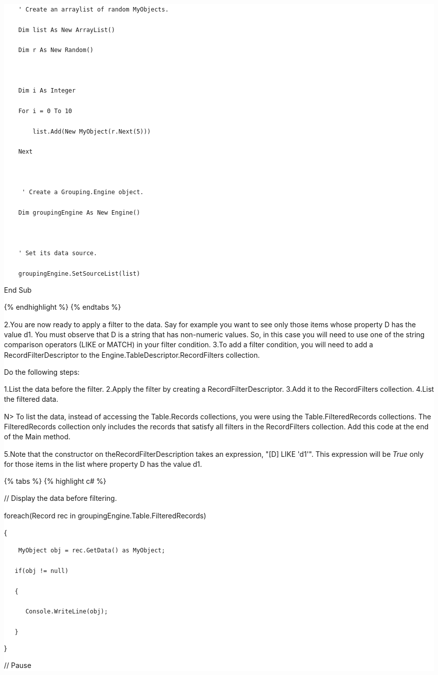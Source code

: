        ' Create an arraylist of random MyObjects.

        Dim list As New ArrayList()

        Dim r As New Random()



        Dim i As Integer

        For i = 0 To 10

            list.Add(New MyObject(r.Next(5)))

        Next



         ' Create a Grouping.Engine object.

        Dim groupingEngine As New Engine()



        ' Set its data source.

        groupingEngine.SetSourceList(list)

End Sub 

{% endhighlight %}
{% endtabs %}



2.You are now ready to apply a filter to the data. Say for example you want to see only those items whose property D has the value d1. You must observe that D is a string that has non-numeric values. So, in this case you will need to use one of the string comparison operators (LIKE or MATCH) in your filter condition.
3.To add a filter condition, you will need to add a RecordFilterDescriptor to the Engine.TableDescriptor.RecordFilters collection. 

Do the following steps:

1.List the data before the filter. 
2.Apply the filter by creating a RecordFilterDescriptor. 
3.Add it to the RecordFilters collection. 
4.List the filtered data. 

N> To list the data, instead of accessing the Table.Records collections, you were using the Table.FilteredRecords collections. The FilteredRecords collection only includes the records that satisfy all filters in the RecordFilters collection. Add this code at the end of the Main method.


5.Note that the constructor on theRecordFilterDescription takes an expression, "[D] LIKE 'd1'". This expression will be _True_ only for those items in the list where property D has the value d1.


{% tabs %}
{% highlight c# %}

// Display the data before filtering.

foreach(Record rec in groupingEngine.Table.FilteredRecords)

{

        MyObject obj = rec.GetData() as MyObject;

       if(obj != null)

       {

          Console.WriteLine(obj);

       }

}



// Pause